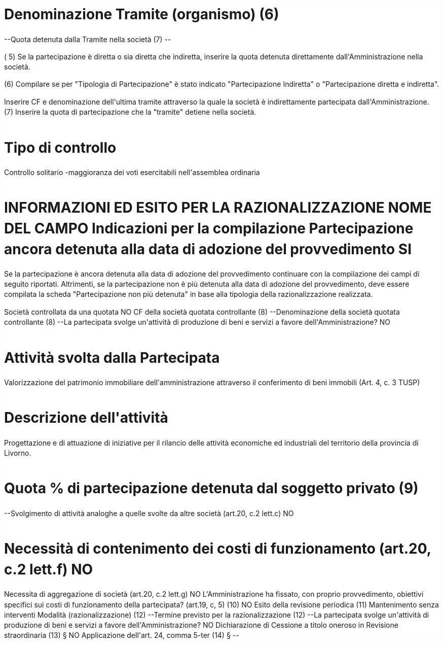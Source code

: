 # Denominazione Tramite (organismo) (6)
--Quota detenuta dalla Tramite nella società (7) --

( 5) Se la partecipazione è diretta o sia diretta che indiretta, inserire la quota detenuta direttamente dall'Amministrazione nella società.

(6) Compilare se per "Tipologia di Partecipazione" è stato indicato "Partecipazione Indiretta" o "Partecipazione diretta e indiretta".

Inserire CF e denominazione dell'ultima tramite attraverso la quale la società è indirettamente partecipata dall'Amministrazione. (7) Inserire la quota di partecipazione che la "tramite" detiene nella società.

# Tipo di controllo
Controllo solitario -maggioranza dei voti esercitabili nell'assemblea ordinaria

# INFORMAZIONI ED ESITO PER LA RAZIONALIZZAZIONE NOME DEL CAMPO Indicazioni per la compilazione Partecipazione ancora detenuta alla data di adozione del provvedimento SI
Se la partecipazione è ancora detenuta alla data di adozione del provvedimento continuare con la compilazione dei campi di seguito riportati. Altrimenti, se la partecipazione non è più detenuta alla data di adozione del provvedimento, deve essere compilata la scheda "Partecipazione non più detenuta" in base alla tipologia della razionalizzazione realizzata.

Società controllata da una quotata NO CF della società quotata controllante (8) --Denominazione della società quotata controllante (8) --La partecipata svolge un'attività di produzione di beni e servizi a favore dell'Amministrazione? NO

# Attività svolta dalla Partecipata
Valorizzazione del patrimonio immobiliare dell'amministrazione attraverso il conferimento di beni immobili (Art. 4, c. 3 TUSP)

# Descrizione dell'attività
Progettazione e di attuazione di iniziative per il rilancio delle attività economiche ed industriali del territorio della provincia di Livorno.

# Quota % di partecipazione detenuta dal soggetto privato (9)
--Svolgimento di attività analoghe a quelle svolte da altre società (art.20, c.2 lett.c) NO

# Necessità di contenimento dei costi di funzionamento (art.20, c.2 lett.f) NO
Necessita di aggregazione di società (art.20, c.2 lett.g) NO L'Amministrazione ha fissato, con proprio provvedimento, obiettivi specifici sui costi di funzionamento della partecipata? (art.19, c, 5) (10) NO Esito della revisione periodica (11) Mantenimento senza interventi Modalità (razionalizzazione) (12) --Termine previsto per la razionalizzazione (12) --La partecipata svolge un'attività di produzione di beni e servizi a favore dell'Amministrazione? NO Dichiarazione di Cessione a titolo oneroso in Revisione straordinaria (13) § NO Applicazione dell'art. 24, comma 5-ter (14) § --

